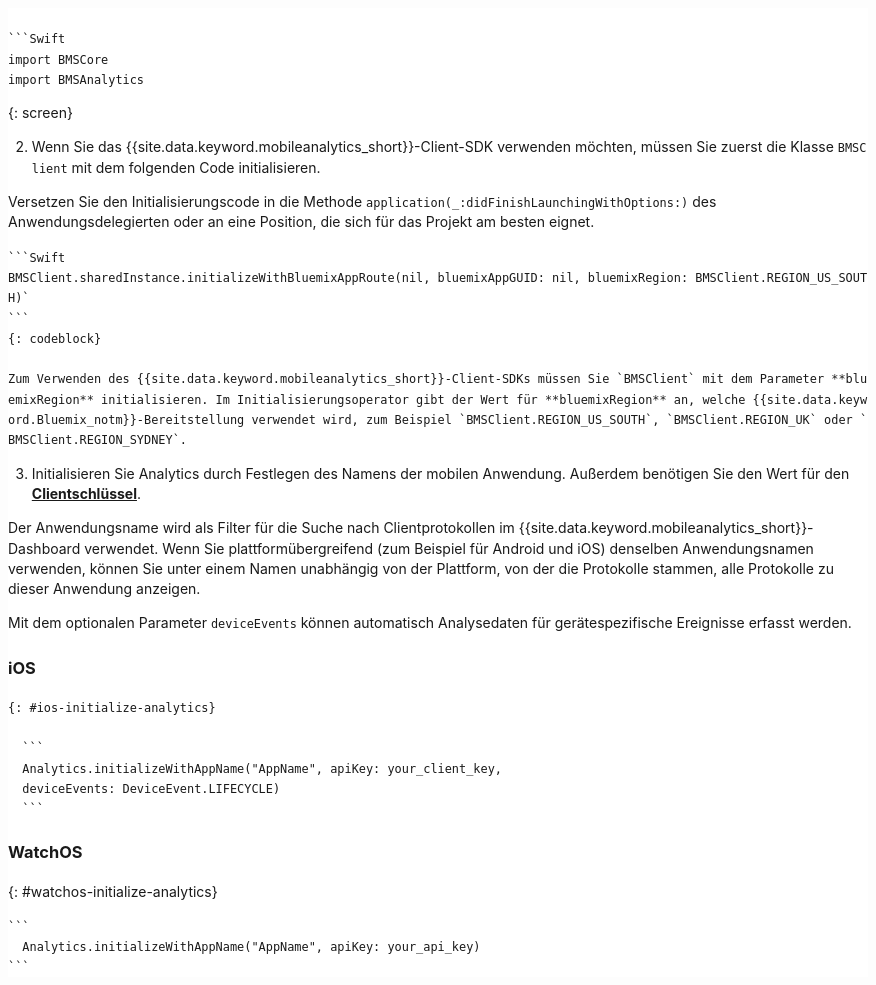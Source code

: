   ```

  ```Swift
  import BMSCore
  import BMSAnalytics
  ```
  {: screen}

2. Wenn Sie das {{site.data.keyword.mobileanalytics_short}}-Client-SDK verwenden möchten, müssen Sie zuerst die Klasse `BMSClient` mit dem folgenden Code initialisieren.

  Versetzen Sie den Initialisierungscode in die Methode `application(_:didFinishLaunchingWithOptions:)` des Anwendungsdelegierten oder an eine Position, die sich für das Projekt am besten eignet.

    ```Swift
    BMSClient.sharedInstance.initializeWithBluemixAppRoute(nil, bluemixAppGUID: nil, bluemixRegion: BMSClient.REGION_US_SOUTH)`
    ```
    {: codeblock}

    Zum Verwenden des {{site.data.keyword.mobileanalytics_short}}-Client-SDKs müssen Sie `BMSClient` mit dem Parameter **bluemixRegion** initialisieren. Im Initialisierungsoperator gibt der Wert für **bluemixRegion** an, welche {{site.data.keyword.Bluemix_notm}}-Bereitstellung verwendet wird, zum Beispiel `BMSClient.REGION_US_SOUTH`, `BMSClient.REGION_UK` oder `BMSClient.REGION_SYDNEY`.
   
   <!-- Set this value with a `BMSClient.REGION` static property. -->

   <!-- You can optionally pass the **applicationGUID** and **applicationRoute** values if you are using another {{site.data.keyword.Bluemix_notm}} service that requires these values, otherwise you can pass empty strings.-->

3. Initialisieren Sie Analytics durch Festlegen des Namens der mobilen Anwendung. Außerdem benötigen Sie den Wert für den [**Clientschlüssel**](#analytics-clientkey).

  Der Anwendungsname wird als Filter für die Suche nach Clientprotokollen im {{site.data.keyword.mobileanalytics_short}}-Dashboard verwendet. Wenn Sie plattformübergreifend (zum Beispiel für Android und iOS) denselben Anwendungsnamen verwenden, können Sie unter einem Namen unabhängig von der Plattform, von der die Protokolle stammen, alle Protokolle zu dieser Anwendung anzeigen.

  Mit dem optionalen Parameter `deviceEvents` können automatisch Analysedaten für gerätespezifische Ereignisse erfasst werden.

  ### iOS
    {: #ios-initialize-analytics}

      ```
      Analytics.initializeWithAppName("AppName", apiKey: your_client_key,
      deviceEvents: DeviceEvent.LIFECYCLE)
      ```

  ### WatchOS
  {: #watchos-initialize-analytics}

	```
	  Analytics.initializeWithAppName("AppName", apiKey: your_api_key)
	```

